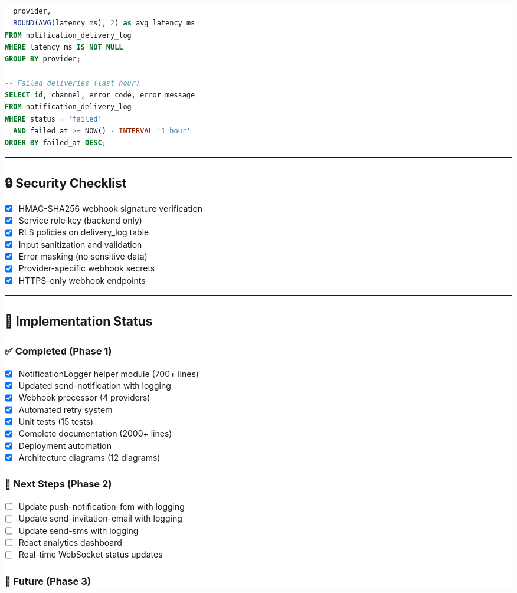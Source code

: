 ```sql
  provider,
  ROUND(AVG(latency_ms), 2) as avg_latency_ms
FROM notification_delivery_log
WHERE latency_ms IS NOT NULL
GROUP BY provider;

-- Failed deliveries (last hour)
SELECT id, channel, error_code, error_message
FROM notification_delivery_log
WHERE status = 'failed'
  AND failed_at >= NOW() - INTERVAL '1 hour'
ORDER BY failed_at DESC;
```

---

## 🔒 **Security Checklist**

- [x] HMAC-SHA256 webhook signature verification
- [x] Service role key (backend only)
- [x] RLS policies on delivery_log table
- [x] Input sanitization and validation
- [x] Error masking (no sensitive data)
- [x] Provider-specific webhook secrets
- [x] HTTPS-only webhook endpoints

---

## 🎯 **Implementation Status**

### ✅ Completed (Phase 1)

- [x] NotificationLogger helper module (700+ lines)
- [x] Updated send-notification with logging
- [x] Webhook processor (4 providers)
- [x] Automated retry system
- [x] Unit tests (15 tests)
- [x] Complete documentation (2000+ lines)
- [x] Deployment automation
- [x] Architecture diagrams (12 diagrams)

### 🔄 Next Steps (Phase 2)

- [ ] Update push-notification-fcm with logging
- [ ] Update send-invitation-email with logging
- [ ] Update send-sms with logging
- [ ] React analytics dashboard
- [ ] Real-time WebSocket status updates

### 🚀 Future (Phase 3)
